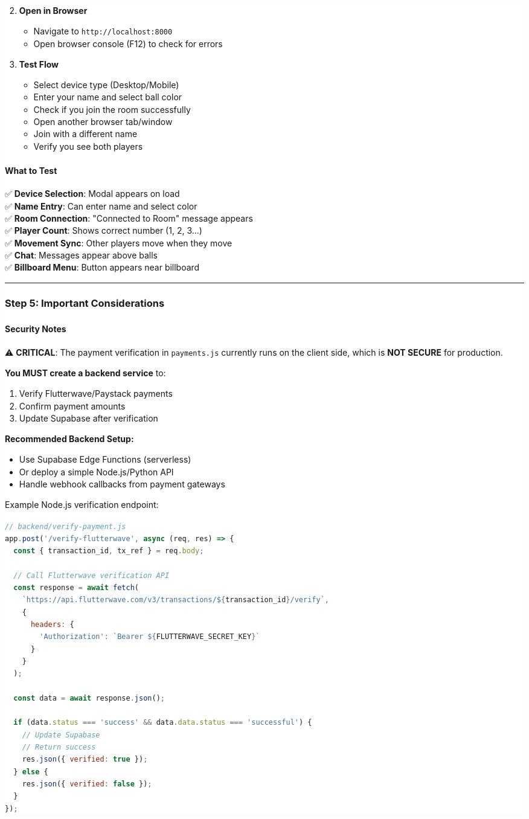 2. **Open in Browser**
   - Navigate to `http://localhost:8000`
   - Open browser console (F12) to check for errors

3. **Test Flow**
   - Select device type (Desktop/Mobile)
   - Enter your name and select ball color
   - Check if you join the room successfully
   - Open another browser tab/window
   - Join with a different name
   - Verify you see both players

#### What to Test

✅ **Device Selection**: Modal appears on load  
✅ **Name Entry**: Can enter name and select color  
✅ **Room Connection**: "Connected to Room" message appears  
✅ **Player Count**: Shows correct number (1, 2, 3...)  
✅ **Movement Sync**: Other players move when they move  
✅ **Chat**: Messages appear above balls  
✅ **Billboard Menu**: Button appears near billboard  

---

### Step 5: Important Considerations

#### Security Notes

⚠️ **CRITICAL**: The payment verification in `payments.js` currently runs on the client side, which is **NOT SECURE** for production.

**You MUST create a backend service** to:
1. Verify Flutterwave/Paystack payments
2. Confirm payment amounts
3. Update Supabase after verification

**Recommended Backend Setup:**
- Use Supabase Edge Functions (serverless)
- Or deploy a simple Node.js/Python API
- Handle webhook callbacks from payment gateways

Example Node.js verification endpoint:
```javascript
// backend/verify-payment.js
app.post('/verify-flutterwave', async (req, res) => {
  const { transaction_id, tx_ref } = req.body;
  
  // Call Flutterwave verification API
  const response = await fetch(
    `https://api.flutterwave.com/v3/transactions/${transaction_id}/verify`,
    {
      headers: {
        'Authorization': `Bearer ${FLUTTERWAVE_SECRET_KEY}`
      }
    }
  );
  
  const data = await response.json();
  
  if (data.status === 'success' && data.data.status === 'successful') {
    // Update Supabase
    // Return success
    res.json({ verified: true });
  } else {
    res.json({ verified: false });
  }
});
```